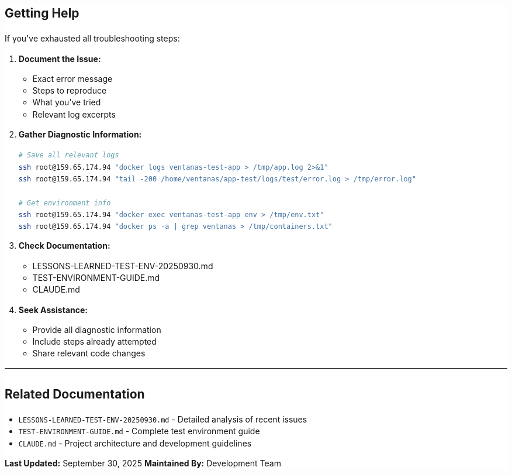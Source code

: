 
## Getting Help

If you've exhausted all troubleshooting steps:

1. **Document the Issue:**
   - Exact error message
   - Steps to reproduce
   - What you've tried
   - Relevant log excerpts

2. **Gather Diagnostic Information:**
   ```bash
   # Save all relevant logs
   ssh root@159.65.174.94 "docker logs ventanas-test-app > /tmp/app.log 2>&1"
   ssh root@159.65.174.94 "tail -200 /home/ventanas/app-test/logs/test/error.log > /tmp/error.log"

   # Get environment info
   ssh root@159.65.174.94 "docker exec ventanas-test-app env > /tmp/env.txt"
   ssh root@159.65.174.94 "docker ps -a | grep ventanas > /tmp/containers.txt"
   ```

3. **Check Documentation:**
   - LESSONS-LEARNED-TEST-ENV-20250930.md
   - TEST-ENVIRONMENT-GUIDE.md
   - CLAUDE.md

4. **Seek Assistance:**
   - Provide all diagnostic information
   - Include steps already attempted
   - Share relevant code changes

---

## Related Documentation
- `LESSONS-LEARNED-TEST-ENV-20250930.md` - Detailed analysis of recent issues
- `TEST-ENVIRONMENT-GUIDE.md` - Complete test environment guide
- `CLAUDE.md` - Project architecture and development guidelines

**Last Updated:** September 30, 2025
**Maintained By:** Development Team
